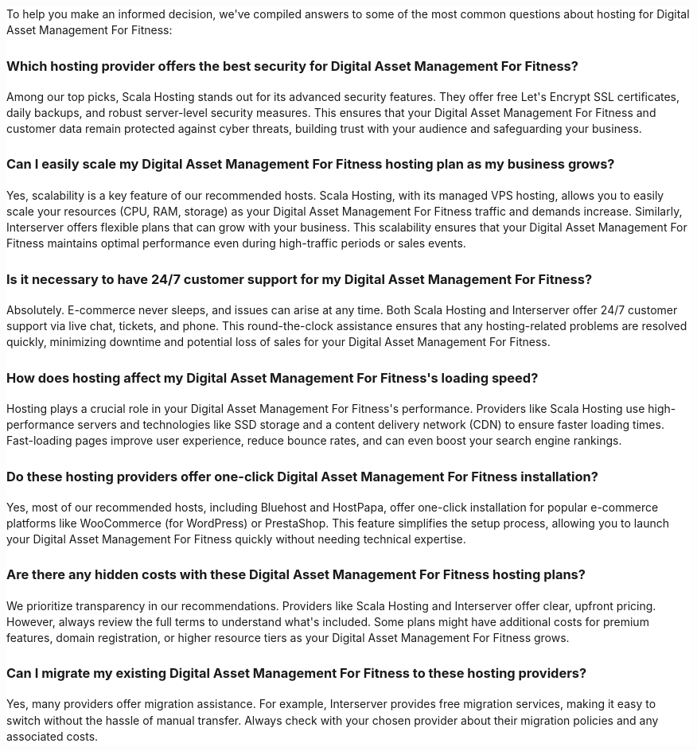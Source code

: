 To help you make an informed decision, we've compiled answers to some of the most common questions about hosting for Digital Asset Management For Fitness:

### Which hosting provider offers the best security for Digital Asset Management For Fitness? 
Among our top picks, Scala Hosting stands out for its advanced security features. They offer free Let's Encrypt SSL certificates, daily backups, and robust server-level security measures. This ensures that your Digital Asset Management For Fitness and customer data remain protected against cyber threats, building trust with your audience and safeguarding your business.

### Can I easily scale my Digital Asset Management For Fitness hosting plan as my business grows? 
Yes, scalability is a key feature of our recommended hosts. Scala Hosting, with its managed VPS hosting, allows you to easily scale your resources (CPU, RAM, storage) as your Digital Asset Management For Fitness traffic and demands increase. Similarly, Interserver offers flexible plans that can grow with your business. This scalability ensures that your Digital Asset Management For Fitness maintains optimal performance even during high-traffic periods or sales events.

### Is it necessary to have 24/7 customer support for my Digital Asset Management For Fitness? 
Absolutely. E-commerce never sleeps, and issues can arise at any time. Both Scala Hosting and Interserver offer 24/7 customer support via live chat, tickets, and phone. This round-the-clock assistance ensures that any hosting-related problems are resolved quickly, minimizing downtime and potential loss of sales for your Digital Asset Management For Fitness.

### How does hosting affect my Digital Asset Management For Fitness's loading speed? 
Hosting plays a crucial role in your Digital Asset Management For Fitness's performance. Providers like Scala Hosting use high-performance servers and technologies like SSD storage and a content delivery network (CDN) to ensure faster loading times. Fast-loading pages improve user experience, reduce bounce rates, and can even boost your search engine rankings.

### Do these hosting providers offer one-click Digital Asset Management For Fitness installation? 
Yes, most of our recommended hosts, including Bluehost and HostPapa, offer one-click installation for popular e-commerce platforms like WooCommerce (for WordPress) or PrestaShop. This feature simplifies the setup process, allowing you to launch your Digital Asset Management For Fitness quickly without needing technical expertise.

### Are there any hidden costs with these Digital Asset Management For Fitness hosting plans? 
We prioritize transparency in our recommendations. Providers like Scala Hosting and Interserver offer clear, upfront pricing. However, always review the full terms to understand what's included. Some plans might have additional costs for premium features, domain registration, or higher resource tiers as your Digital Asset Management For Fitness grows.

### Can I migrate my existing Digital Asset Management For Fitness to these hosting providers? 
Yes, many providers offer migration assistance. For example, Interserver provides free migration services, making it easy to switch without the hassle of manual transfer. Always check with your chosen provider about their migration policies and any associated costs.
